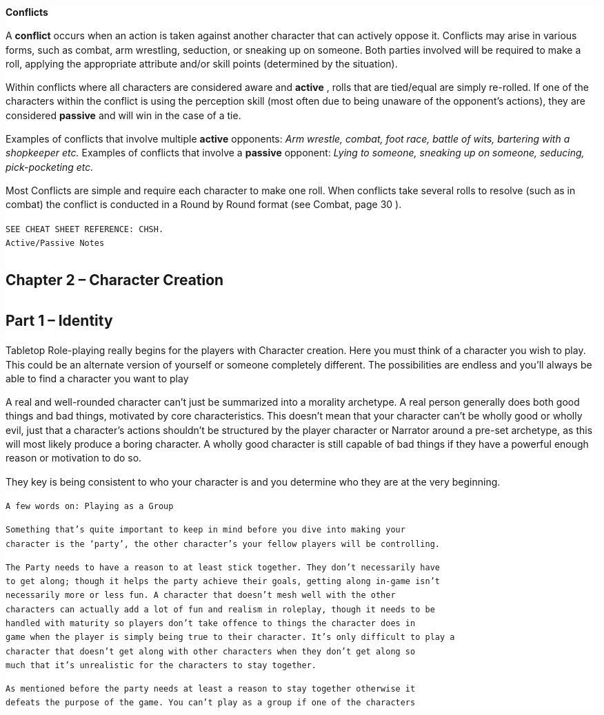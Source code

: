 **Conflicts**

A **conflict** occurs when an action is taken against another character that can actively oppose it.
Conflicts may arise in various forms, such as combat, arm wrestling, seduction, or sneaking up on
someone. Both parties involved will be required to make a roll, applying the appropriate
attribute and/or skill points (determined by the situation).

Within conflicts where all characters are considered aware and **active** , rolls that are tied/equal
are simply re-rolled. If one of the characters within the conflict is using the perception skill (most
often due to being unaware of the opponent’s actions), they are considered **passive** and will
win in the case of a tie.

Examples of conflicts that involve multiple **active** opponents:
_Arm wrestle, combat, foot race, battle of wits, bartering with a shopkeeper etc._
Examples of conflicts that involve a **passive** opponent:
_Lying to someone, sneaking up on someone, seducing, pick-pocketing etc._

Most Conflicts are simple and require each character to make one roll. When conflicts take
several rolls to resolve (such as in combat) the conflict is conducted in a Round by Round format
(see Combat, page 30 ).

```
SEE CHEAT SHEET REFERENCE: CHSH.
Active/Passive Notes
```

## Chapter 2 – Character Creation

## Part 1 – Identity

Tabletop Role-playing really begins for the players with Character creation. Here you must think
of a character you wish to play. This could be an alternate version of yourself or someone
completely different. The possibilities are endless and you’ll always be able to find a character
you want to play

A real and well-rounded character can’t just be summarized into a morality archetype. A real
person generally does both good things and bad things, motivated by core characteristics. This
doesn’t mean that your character can’t be wholly good or wholly evil, just that a character’s
actions shouldn’t be structured by the player character or Narrator around a pre-set archetype,
as this will most likely produce a boring character. A wholly good character is still capable of
bad things if they have a powerful enough reason or motivation to do so.

They key is being consistent to who your character is and you determine who they are at the
very beginning.

```
A few words on: Playing as a Group
```
```
Something that’s quite important to keep in mind before you dive into making your
character is the ‘party’, the other character’s your fellow players will be controlling.
```
```
The Party needs to have a reason to at least stick together. They don’t necessarily have
to get along; though it helps the party achieve their goals, getting along in-game isn’t
necessarily more or less fun. A character that doesn’t mesh well with the other
characters can actually add a lot of fun and realism in roleplay, though it needs to be
handled with maturity so players don’t take offence to things the character does in
game when the player is simply being true to their character. It’s only difficult to play a
character that doesn’t get along with other characters when they don’t get along so
much that it’s unrealistic for the characters to stay together.
```
```
As mentioned before the party needs at least a reason to stay together otherwise it
defeats the purpose of the game. You can’t play as a group if one of the characters
```